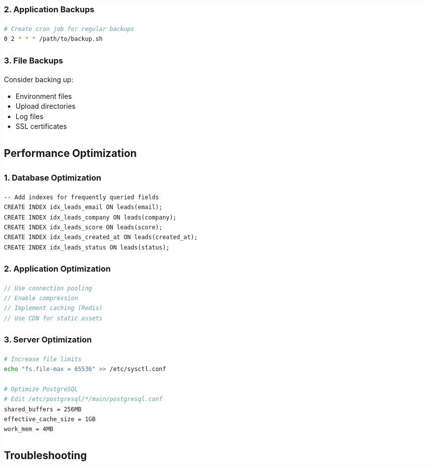 ### 2. Application Backups

```bash
# Create cron job for regular backups
0 2 * * * /path/to/backup.sh
```

### 3. File Backups

Consider backing up:
- Environment files
- Upload directories
- Log files
- SSL certificates

## Performance Optimization

### 1. Database Optimization

```postgresql
-- Add indexes for frequently queried fields
CREATE INDEX idx_leads_email ON leads(email);
CREATE INDEX idx_leads_company ON leads(company);
CREATE INDEX idx_leads_score ON leads(score);
CREATE INDEX idx_leads_created_at ON leads(created_at);
CREATE INDEX idx_leads_status ON leads(status);
```

### 2. Application Optimization

```javascript
// Use connection pooling
// Enable compression
// Implement caching (Redis)
// Use CDN for static assets
```

### 3. Server Optimization

```bash
# Increase file limits
echo "fs.file-max = 65536" >> /etc/sysctl.conf

# Optimize PostgreSQL
# Edit /etc/postgresql/*/main/postgresql.conf
shared_buffers = 256MB
effective_cache_size = 1GB
work_mem = 4MB
```

## Troubleshooting
